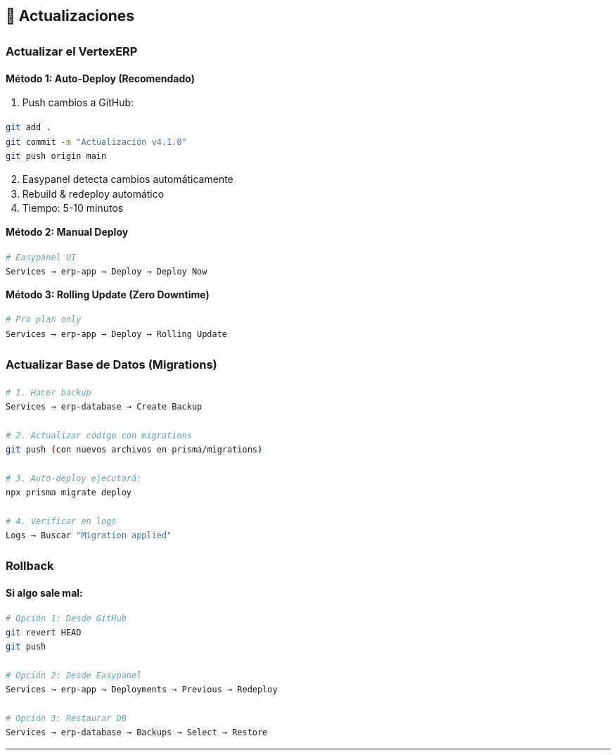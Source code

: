 
## 🔄 Actualizaciones

### Actualizar el VertexERP

**Método 1: Auto-Deploy (Recomendado)**

1. Push cambios a GitHub:
```bash
git add .
git commit -m "Actualización v4.1.0"
git push origin main
```

2. Easypanel detecta cambios automáticamente
3. Rebuild & redeploy automático
4. Tiempo: 5-10 minutos

**Método 2: Manual Deploy**

```bash
# Easypanel UI
Services → erp-app → Deploy → Deploy Now
```

**Método 3: Rolling Update (Zero Downtime)**

```bash
# Pro plan only
Services → erp-app → Deploy → Rolling Update
```

### Actualizar Base de Datos (Migrations)

```bash
# 1. Hacer backup
Services → erp-database → Create Backup

# 2. Actualizar código con migrations
git push (con nuevos archivos en prisma/migrations)

# 3. Auto-deploy ejecutará:
npx prisma migrate deploy

# 4. Verificar en logs
Logs → Buscar "Migration applied"
```

### Rollback

**Si algo sale mal:**

```bash
# Opción 1: Desde GitHub
git revert HEAD
git push

# Opción 2: Desde Easypanel
Services → erp-app → Deployments → Previous → Redeploy

# Opción 3: Restaurar DB
Services → erp-database → Backups → Select → Restore
```

---